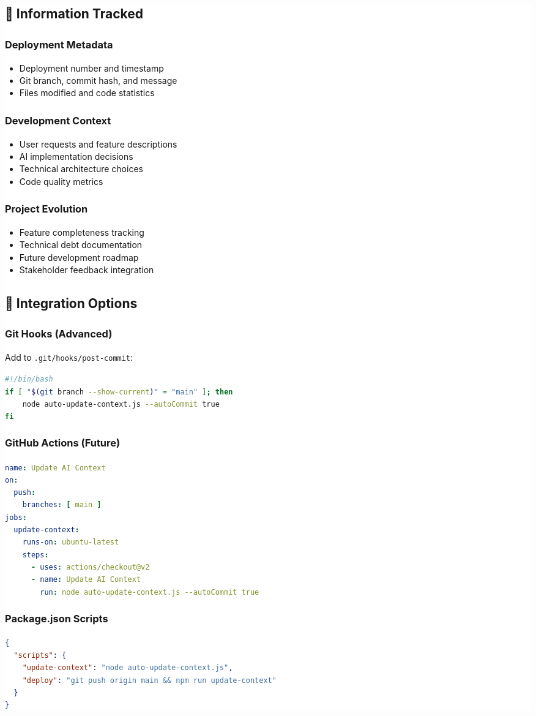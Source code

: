 ## 🎯 Information Tracked

### Deployment Metadata
- Deployment number and timestamp
- Git branch, commit hash, and message
- Files modified and code statistics

### Development Context
- User requests and feature descriptions
- AI implementation decisions
- Technical architecture choices
- Code quality metrics

### Project Evolution
- Feature completeness tracking
- Technical debt documentation
- Future development roadmap
- Stakeholder feedback integration

## 🔧 Integration Options

### Git Hooks (Advanced)
Add to `.git/hooks/post-commit`:
```bash
#!/bin/bash
if [ "$(git branch --show-current)" = "main" ]; then
    node auto-update-context.js --autoCommit true
fi
```

### GitHub Actions (Future)
```yaml
name: Update AI Context
on:
  push:
    branches: [ main ]
jobs:
  update-context:
    runs-on: ubuntu-latest
    steps:
      - uses: actions/checkout@v2
      - name: Update AI Context
        run: node auto-update-context.js --autoCommit true
```

### Package.json Scripts
```json
{
  "scripts": {
    "update-context": "node auto-update-context.js",
    "deploy": "git push origin main && npm run update-context"
  }
}
```
